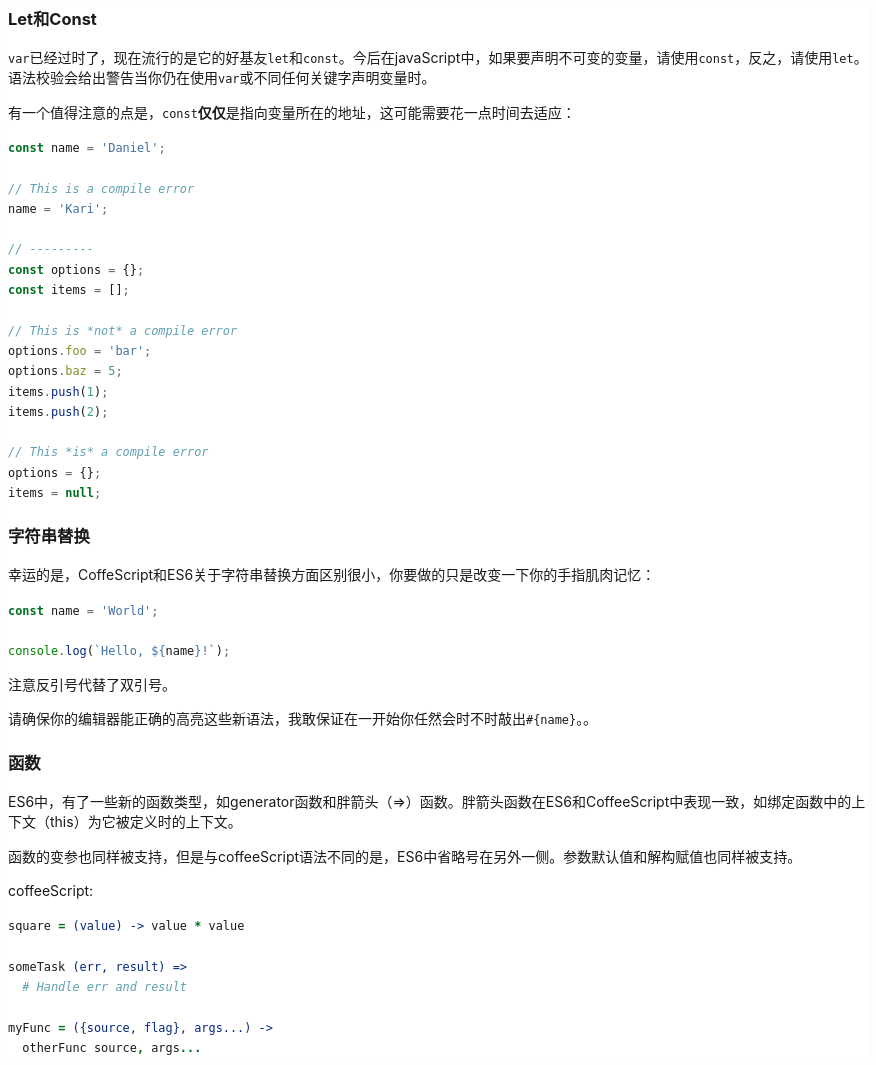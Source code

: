 ### Let和Const
`var`已经过时了，现在流行的是它的好基友`let`和`const`。今后在javaScript中，如果要声明不可变的变量，请使用`const`，反之，请使用`let`。
语法校验会给出警告当你仍在使用`var`或不同任何关键字声明变量时。

有一个值得注意的点是，`const`**仅仅**是指向变量所在的地址，这可能需要花一点时间去适应：
```js
const name = 'Daniel';

// This is a compile error
name = 'Kari';

// ---------
const options = {};
const items = [];

// This is *not* a compile error
options.foo = 'bar';
options.baz = 5;
items.push(1);
items.push(2);

// This *is* a compile error
options = {};
items = null;
```

### 字符串替换
幸运的是，CoffeScript和ES6关于字符串替换方面区别很小，你要做的只是改变一下你的手指肌肉记忆：
```js
const name = 'World';

console.log(`Hello, ${name}!`);
```
注意反引号代替了双引号。

请确保你的编辑器能正确的高亮这些新语法，我敢保证在一开始你任然会时不时敲出`#{name}`。。

### 函数
ES6中，有了一些新的函数类型，如generator函数和胖箭头（=>）函数。胖箭头函数在ES6和CoffeeScript中表现一致，如绑定函数中的上下文（this）为它被定义时的上下文。

函数的变参也同样被支持，但是与coffeeScript语法不同的是，ES6中省略号在另外一侧。参数默认值和解构赋值也同样被支持。

coffeeScript:
```Coffee
square = (value) -> value * value

someTask (err, result) =>
  # Handle err and result

myFunc = ({source, flag}, args...) ->
  otherFunc source, args...
```
